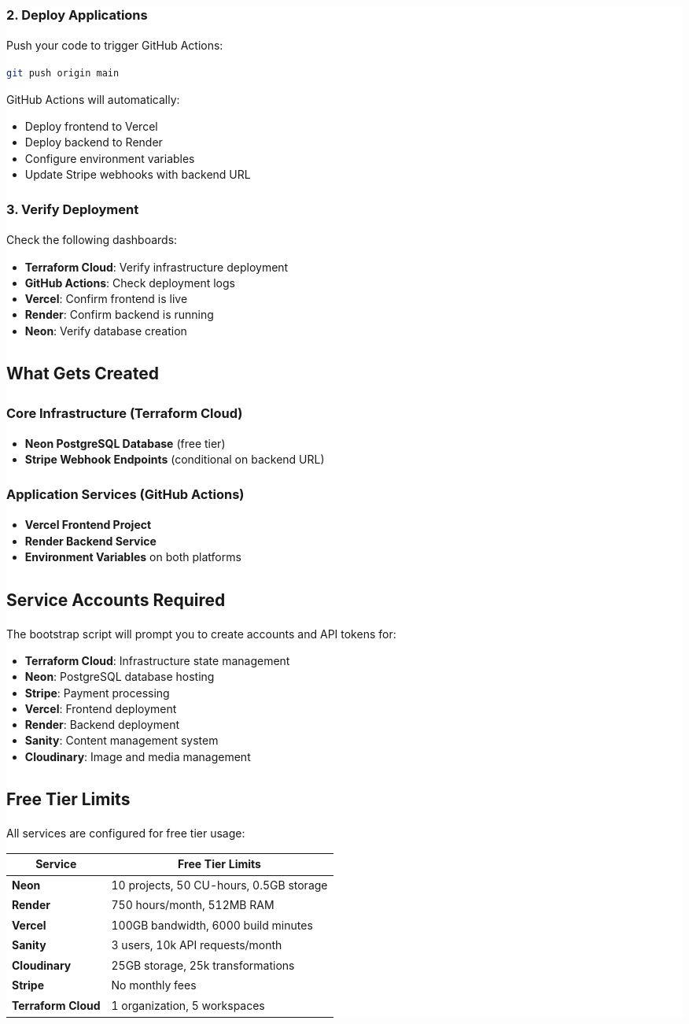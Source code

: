 ### 2. Deploy Applications

Push your code to trigger GitHub Actions:

```bash
git push origin main
```

GitHub Actions will automatically:
- Deploy frontend to Vercel
- Deploy backend to Render
- Configure environment variables
- Update Stripe webhooks with backend URL

### 3. Verify Deployment

Check the following dashboards:
- **Terraform Cloud**: Verify infrastructure deployment
- **GitHub Actions**: Check deployment logs
- **Vercel**: Confirm frontend is live
- **Render**: Confirm backend is running
- **Neon**: Verify database creation

## What Gets Created

### Core Infrastructure (Terraform Cloud)
- **Neon PostgreSQL Database** (free tier)
- **Stripe Webhook Endpoints** (conditional on backend URL)

### Application Services (GitHub Actions)
- **Vercel Frontend Project**
- **Render Backend Service**
- **Environment Variables** on both platforms

## Service Accounts Required

The bootstrap script will prompt you to create accounts and API tokens for:

- **Terraform Cloud**: Infrastructure state management
- **Neon**: PostgreSQL database hosting
- **Stripe**: Payment processing
- **Vercel**: Frontend deployment
- **Render**: Backend deployment
- **Sanity**: Content management system
- **Cloudinary**: Image and media management

## Free Tier Limits

All services are configured for free tier usage:

| Service | Free Tier Limits |
|---------|------------------|
| **Neon** | 10 projects, 50 CU-hours, 0.5GB storage |
| **Render** | 750 hours/month, 512MB RAM |
| **Vercel** | 100GB bandwidth, 6000 build minutes |
| **Sanity** | 3 users, 10k API requests/month |
| **Cloudinary** | 25GB storage, 25k transformations |
| **Stripe** | No monthly fees |
| **Terraform Cloud** | 1 organization, 5 workspaces |
